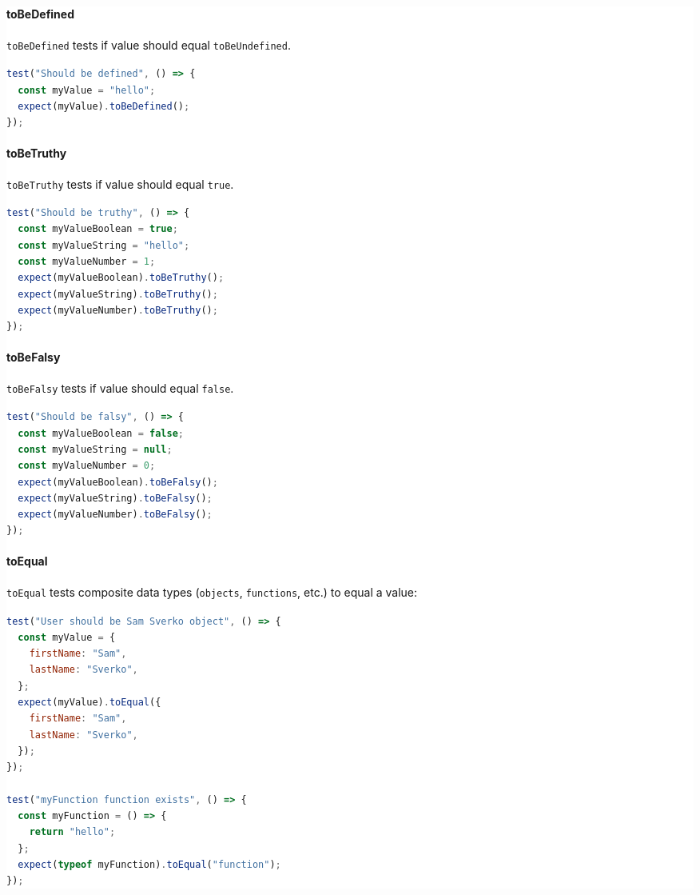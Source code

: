 #### toBeDefined

`toBeDefined` tests if value should equal `toBeUndefined`.

```js
test("Should be defined", () => {
  const myValue = "hello";
  expect(myValue).toBeDefined();
});
```

#### toBeTruthy

`toBeTruthy` tests if value should equal `true`.

```js
test("Should be truthy", () => {
  const myValueBoolean = true;
  const myValueString = "hello";
  const myValueNumber = 1;
  expect(myValueBoolean).toBeTruthy();
  expect(myValueString).toBeTruthy();
  expect(myValueNumber).toBeTruthy();
});
```

#### toBeFalsy

`toBeFalsy` tests if value should equal `false`.

```js
test("Should be falsy", () => {
  const myValueBoolean = false;
  const myValueString = null;
  const myValueNumber = 0;
  expect(myValueBoolean).toBeFalsy();
  expect(myValueString).toBeFalsy();
  expect(myValueNumber).toBeFalsy();
});
```

#### toEqual

`toEqual` tests composite data types (`objects`, `functions`, etc.) to equal a value:

```js
test("User should be Sam Sverko object", () => {
  const myValue = {
    firstName: "Sam",
    lastName: "Sverko",
  };
  expect(myValue).toEqual({
    firstName: "Sam",
    lastName: "Sverko",
  });
});

test("myFunction function exists", () => {
  const myFunction = () => {
    return "hello";
  };
  expect(typeof myFunction).toEqual("function");
});
```
